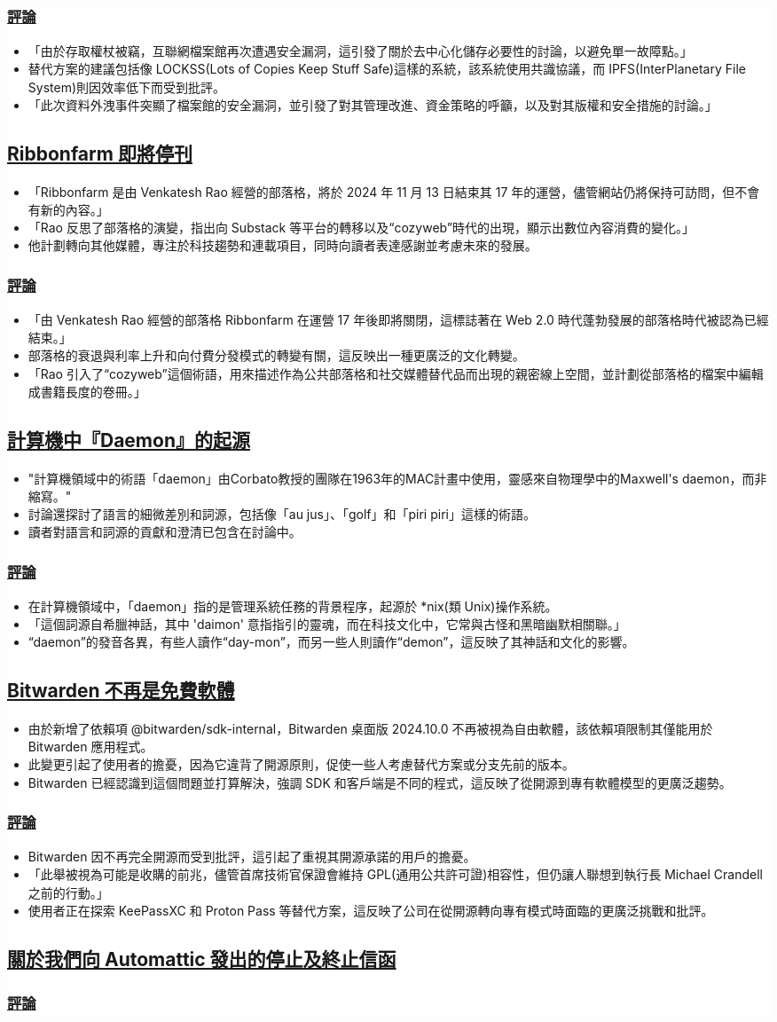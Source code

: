 ### [評論](https://news.ycombinator.com/item?id=41895764)

- 「由於存取權杖被竊，互聯網檔案館再次遭遇安全漏洞，這引發了關於去中心化儲存必要性的討論，以避免單一故障點。」
- 替代方案的建議包括像 LOCKSS(Lots of Copies Keep Stuff Safe)這樣的系統，該系統使用共識協議，而 IPFS(InterPlanetary File System)則因效率低下而受到批評。
- 「此次資料外洩事件突顯了檔案館的安全漏洞，並引發了對其管理改進、資金策略的呼籲，以及對其版權和安全措施的討論。」

## [Ribbonfarm 即將停刊](https://www.ribbonfarm.com/2024/10/10/ribbonfarm-is-retiring/)

- 「Ribbonfarm 是由 Venkatesh Rao 經營的部落格，將於 2024 年 11 月 13 日結束其 17 年的運營，儘管網站仍將保持可訪問，但不會有新的內容。」
- 「Rao 反思了部落格的演變，指出向 Substack 等平台的轉移以及“cozyweb”時代的出現，顯示出數位內容消費的變化。」
- 他計劃轉向其他媒體，專注於科技趨勢和連載項目，同時向讀者表達感謝並考慮未來的發展。

### [評論](https://news.ycombinator.com/item?id=41889876)

- 「由 Venkatesh Rao 經營的部落格 Ribbonfarm 在運營 17 年後即將關閉，這標誌著在 Web 2.0 時代蓬勃發展的部落格時代被認為已經結束。」
- 部落格的衰退與利率上升和向付費分發模式的轉變有關，這反映出一種更廣泛的文化轉變。
- 「Rao 引入了“cozyweb”這個術語，用來描述作為公共部落格和社交媒體替代品而出現的親密線上空間，並計劃從部落格的檔案中編輯成書籍長度的卷冊。」

## [計算機中『Daemon』的起源](https://www.takeourword.com/TOW146/page4.html)

- "計算機領域中的術語「daemon」由Corbato教授的團隊在1963年的MAC計畫中使用，靈感來自物理學中的Maxwell's daemon，而非縮寫。"
- 討論還探討了語言的細微差別和詞源，包括像「au jus」、「golf」和「piri piri」這樣的術語。
- 讀者對語言和詞源的貢獻和澄清已包含在討論中。

### [評論](https://news.ycombinator.com/item?id=41891953)

- 在計算機領域中，「daemon」指的是管理系統任務的背景程序，起源於 \*nix(類 Unix)操作系統。
- 「這個詞源自希臘神話，其中 'daimon' 意指指引的靈魂，而在科技文化中，它常與古怪和黑暗幽默相關聯。」
- “daemon”的發音各異，有些人讀作“day-mon”，而另一些人則讀作“demon”，這反映了其神話和文化的影響。

## [Bitwarden 不再是免費軟體](https://github.com/bitwarden/clients/issues/11611)

- 由於新增了依賴項 @bitwarden/sdk-internal，Bitwarden 桌面版 2024.10.0 不再被視為自由軟體，該依賴項限制其僅能用於 Bitwarden 應用程式。
- 此變更引起了使用者的擔憂，因為它違背了開源原則，促使一些人考慮替代方案或分支先前的版本。
- Bitwarden 已經認識到這個問題並打算解決，強調 SDK 和客戶端是不同的程式，這反映了從開源到專有軟體模型的更廣泛趨勢。

### [評論](https://news.ycombinator.com/item?id=41893994)

- Bitwarden 因不再完全開源而受到批評，這引起了重視其開源承諾的用戶的擔憂。
- 「此舉被視為可能是收購的前兆，儘管首席技術官保證會維持 GPL(通用公共許可證)相容性，但仍讓人聯想到執行長 Michael Crandell 之前的行動。」
- 使用者正在探索 KeePassXC 和 Proton Pass 等替代方案，這反映了公司在從開源轉向專有模式時面臨的更廣泛挑戰和批評。

## [關於我們向 Automattic 發出的停止及終止信函](https://wpfusion.com/business/regarding-our-cease-and-desist-letter-to-automattic/)

### [評論](https://news.ycombinator.com/item?id=41891799)
